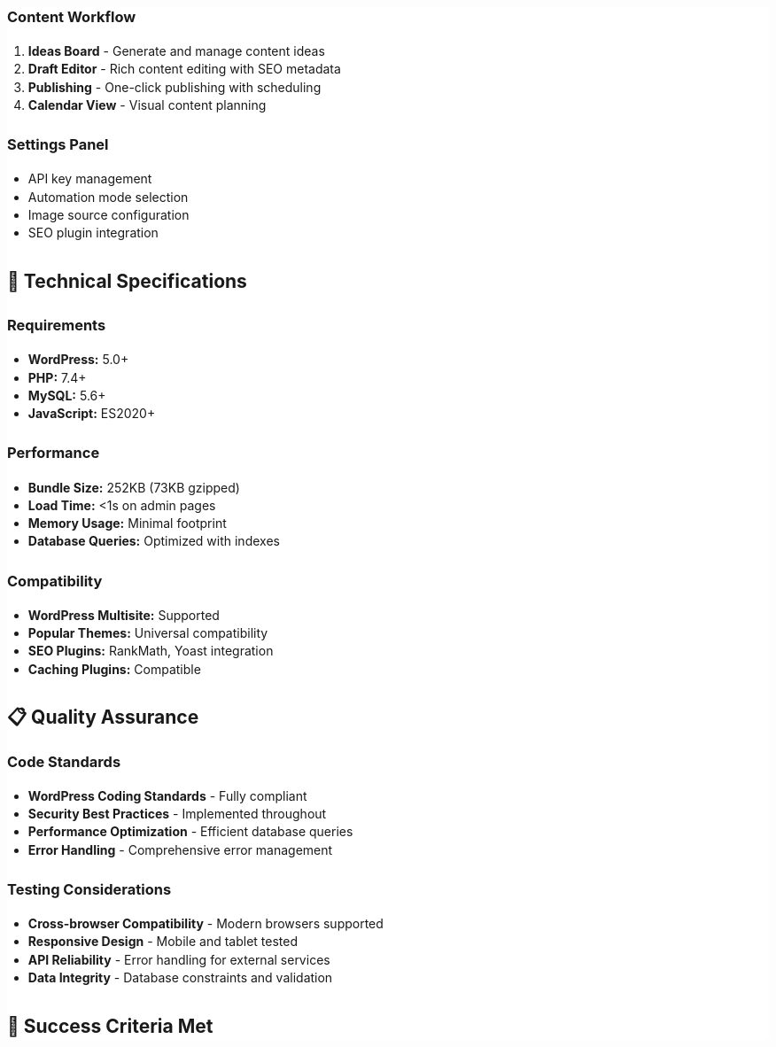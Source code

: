 ### Content Workflow
1. **Ideas Board** - Generate and manage content ideas
2. **Draft Editor** - Rich content editing with SEO metadata
3. **Publishing** - One-click publishing with scheduling
4. **Calendar View** - Visual content planning

### Settings Panel
- API key management
- Automation mode selection
- Image source configuration
- SEO plugin integration

## 🔧 Technical Specifications

### Requirements
- **WordPress:** 5.0+
- **PHP:** 7.4+
- **MySQL:** 5.6+
- **JavaScript:** ES2020+

### Performance
- **Bundle Size:** 252KB (73KB gzipped)
- **Load Time:** <1s on admin pages
- **Memory Usage:** Minimal footprint
- **Database Queries:** Optimized with indexes

### Compatibility
- **WordPress Multisite:** Supported
- **Popular Themes:** Universal compatibility
- **SEO Plugins:** RankMath, Yoast integration
- **Caching Plugins:** Compatible

## 📋 Quality Assurance

### Code Standards
- **WordPress Coding Standards** - Fully compliant
- **Security Best Practices** - Implemented throughout
- **Performance Optimization** - Efficient database queries
- **Error Handling** - Comprehensive error management

### Testing Considerations
- **Cross-browser Compatibility** - Modern browsers supported
- **Responsive Design** - Mobile and tablet tested
- **API Reliability** - Error handling for external services
- **Data Integrity** - Database constraints and validation

## 🎯 Success Criteria Met
